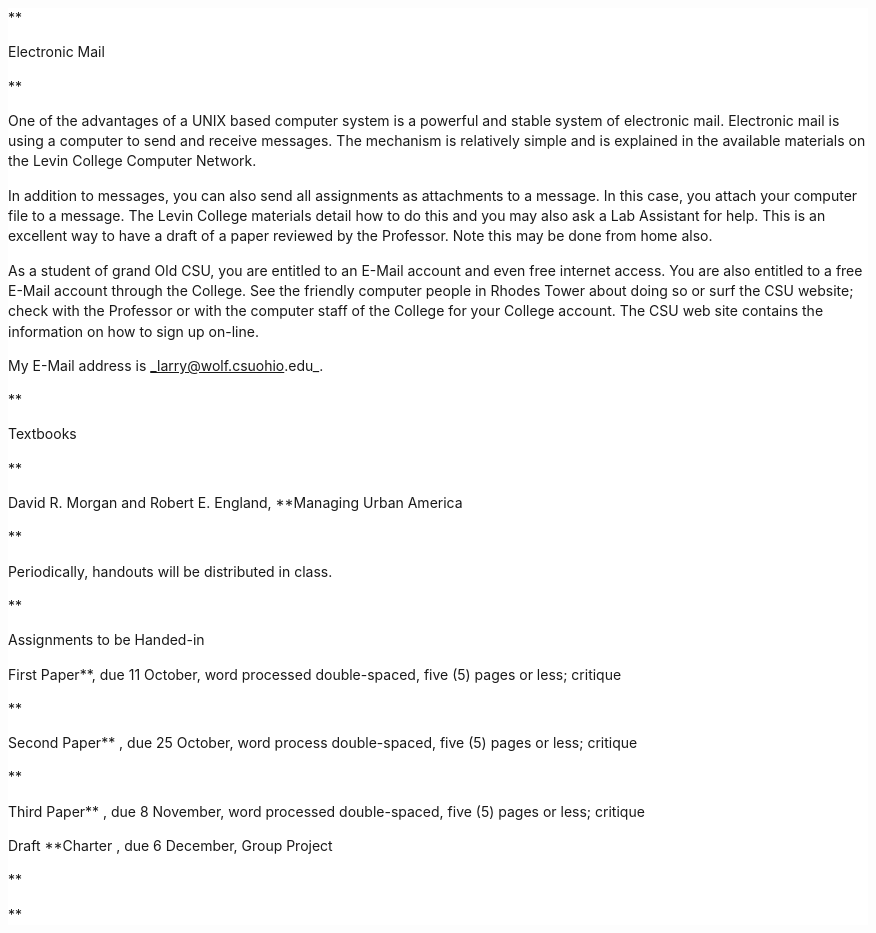 **

Electronic Mail

**

One of the advantages of a UNIX based computer system is a powerful and stable
system of electronic mail. Electronic mail is using a computer to send and
receive messages. The mechanism is relatively simple and is explained in the
available materials on the Levin College Computer Network.

In addition to messages, you can also send all assignments as attachments to a
message. In this case, you attach your computer file to a message. The Levin
College materials detail how to do this and you may also ask a Lab Assistant
for help. This is an excellent way to have a draft of a paper reviewed by the
Professor. Note this may be done from home also.

As a student of grand Old CSU, you are entitled to an E-Mail account and even
free internet access. You are also entitled to a free E-Mail account through
the College. See the friendly computer people in Rhodes Tower about doing so
or surf the CSU website; check with the Professor or with the computer staff
of the College for your College account. The CSU web site contains the
information on how to sign up on-line.

My E-Mail address is _larry@wolf.csuohio.edu_.

**

Textbooks

**

David R. Morgan and Robert E. England, **Managing Urban America

**

Periodically, handouts will be distributed in class.

**

Assignments to be Handed-in

First Paper**, due 11 October, word processed double-spaced, five (5) pages or
less; critique

**

Second Paper** , due 25 October, word process double-spaced, five (5) pages or
less; critique

**

Third Paper** , due 8 November, word processed double-spaced, five (5) pages
or less; critique

Draft **Charter , due 6 December, Group Project

**

**
